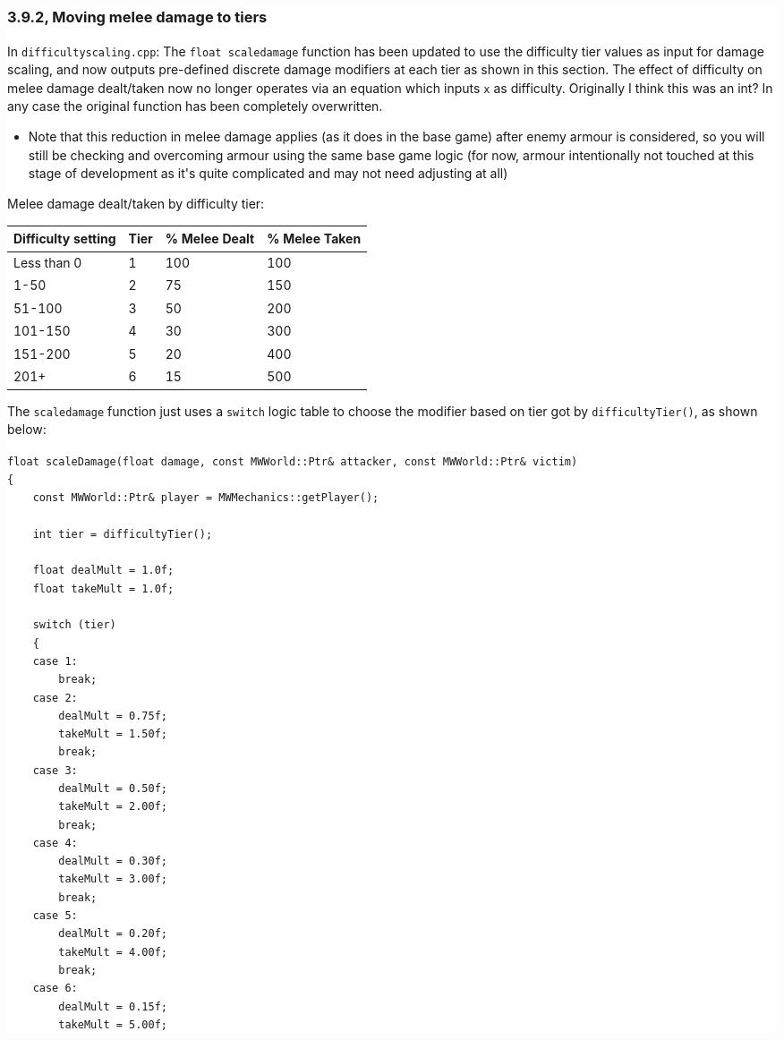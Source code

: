### 3.9.2, Moving melee damage to tiers

In `difficultyscaling.cpp`:
The `float scaledamage` function has been updated to use the difficulty tier values as input for damage scaling, and now outputs pre-defined discrete damage modifiers at each tier as shown in this section. The effect of difficulty on melee damage dealt/taken now no longer operates via an equation which inputs `x` as difficulty.
Originally I think this was an int? In any case the original function has been completely overwritten.

- Note that this reduction in melee damage applies (as it does in the base game) after enemy armour is considered, so you will still be checking and overcoming armour using the same base game logic (for now, armour intentionally not touched at this stage of development as it's quite complicated and may not need adjusting at all)

Melee damage dealt/taken by difficulty tier:

| Difficulty setting | Tier | % Melee Dealt | % Melee Taken |
| ------------------ | ---- | ------------- | ------------- |
| Less than 0        | 1    | 100           | 100           |
| 1-50               | 2    | 75            | 150           |
| 51-100             | 3    | 50            | 200           |
| 101-150            | 4    | 30            | 300           |
| 151-200            | 5    | 20            | 400           |
| 201+               | 6    | 15            | 500           |

The `scaledamage` function just uses a `switch` logic table to choose the modifier based on tier got by `difficultyTier()`, as shown below:
```
float scaleDamage(float damage, const MWWorld::Ptr& attacker, const MWWorld::Ptr& victim)
{
    const MWWorld::Ptr& player = MWMechanics::getPlayer();

    int tier = difficultyTier();

    float dealMult = 1.0f;
    float takeMult = 1.0f;

    switch (tier)
    {
    case 1:
        break;
    case 2:
        dealMult = 0.75f;   
        takeMult = 1.50f;  
        break;
    case 3:
        dealMult = 0.50f;  
        takeMult = 2.00f;   
        break;
    case 4:
        dealMult = 0.30f; 
        takeMult = 3.00f;  
        break;
    case 5:
        dealMult = 0.20f;  
        takeMult = 4.00f;  
        break;
    case 6:
        dealMult = 0.15f;  
        takeMult = 5.00f; 
```